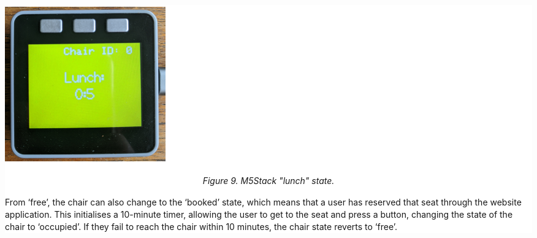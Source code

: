   <img width="262" height="258" src="images/Picture_9.jpg" />
</p>

<p align="center">
  <i>Figure 9. M5Stack "lunch" state.</i>
</p>

From ‘free’, the chair can also change to the ‘booked’ state, which means that a user has reserved that seat through the website application. This initialises a 10-minute timer, allowing the user to get to the seat and press a button, changing the state of the chair to ‘occupied’. If they fail to reach the chair within 10 minutes, the chair state reverts to ‘free’.
